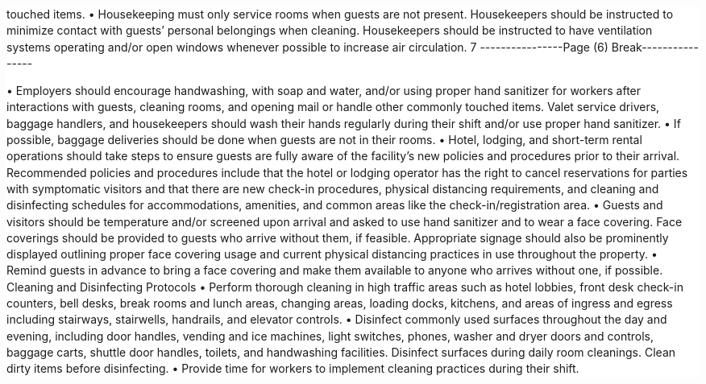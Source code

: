 touched items. 
• Housekeeping must only service rooms when guests are not present. 
Housekeepers should be instructed to minimize contact with guests’ 
personal belongings when cleaning. Housekeepers should be instructed to 
have ventilation systems operating and/or open windows whenever 
possible to increase air circulation. 
7
----------------Page (6) Break----------------
 
  
 
                 
 
 
 
   
 
      
                                                       
                                                      
                                                
             
                                                     
                           
   
 
    
 
  
    
   
 
 
  
 
 
  
  
 
  
   
  
  
  
  
 
   
• Employers should encourage handwashing, with soap and water, and/or 
using proper hand sanitizer for workers after interactions with guests, 
cleaning rooms, and opening mail or handle other commonly touched 
items. Valet service drivers, baggage handlers, and housekeepers should 
wash their hands regularly during their shift and/or use proper hand 
sanitizer. 
• If possible, baggage deliveries should be done when guests are not in their 
rooms. 
• Hotel, lodging, and short-term rental operations should take steps to ensure 
guests are fully aware of the facility’s new policies and procedures prior to their 
arrival. Recommended policies and procedures include that the hotel or lodging 
operator has the right to cancel reservations for parties with symptomatic visitors 
and that there are new check-in procedures, physical distancing requirements, 
and cleaning and disinfecting schedules for accommodations, amenities, and 
common areas like the check-in/registration area. 
• Guests and visitors should be temperature and/or screened upon arrival 
and asked to use hand sanitizer and to wear a face covering. Face 
coverings should be provided to guests who arrive without them, if feasible. 
Appropriate signage should also be prominently displayed outlining proper 
face covering usage and current physical distancing practices in use 
throughout the property. 
• Remind guests in advance to bring a face covering and make them 
available to anyone who arrives without one, if possible. 
Cleaning and Disinfecting Protocols 
• Perform thorough cleaning in high traffic areas such as hotel lobbies, front 
desk check-in counters, bell desks, break rooms and lunch areas, 
changing areas, loading docks, kitchens, and areas of ingress and egress 
including stairways, stairwells, handrails, and elevator controls. 
• Disinfect commonly used surfaces throughout the day and evening, 
including door handles, vending and ice machines, light switches, phones, 
washer and dryer doors and controls, baggage carts, shuttle door 
handles, toilets, and handwashing facilities. Disinfect surfaces during daily 
room cleanings. Clean dirty items before disinfecting. 
• Provide time for workers to implement cleaning practices during their shift. 